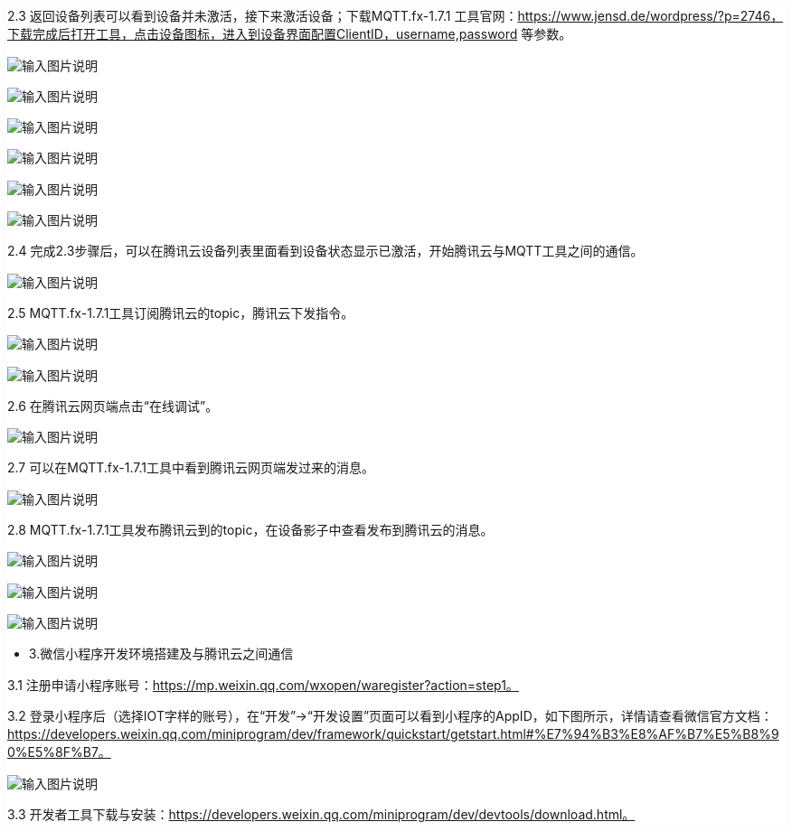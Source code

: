 2.3 返回设备列表可以看到设备并未激活，接下来激活设备；下载MQTT.fx-1.7.1 工具官网：https://www.jensd.de/wordpress/?p=2746，下载完成后打开工具，点击设备图标，进入到设备界面配置ClientID，username,password 等参数。

![输入图片说明](https://gitee.com/asd1122/tupian/raw/master/%E5%9B%BE%E7%89%87/%E5%9B%BE%E7%89%8730.png)

![输入图片说明](https://gitee.com/asd1122/tupian/raw/master/%E5%9B%BE%E7%89%87/%E5%9B%BE%E7%89%8731.png)

![输入图片说明](https://gitee.com/asd1122/tupian/raw/master/%E5%9B%BE%E7%89%87/%E5%9B%BE%E7%89%8732.png)

![输入图片说明](https://gitee.com/asd1122/tupian/raw/master/%E5%9B%BE%E7%89%87/%E5%9B%BE%E7%89%8733.png)

![输入图片说明](https://gitee.com/asd1122/tupian/raw/master/%E5%9B%BE%E7%89%87/%E5%9B%BE%E7%89%8734.png)

![输入图片说明](https://gitee.com/asd1122/tupian/raw/master/%E5%9B%BE%E7%89%87/%E5%9B%BE%E7%89%8735.png)

2.4 完成2.3步骤后，可以在腾讯云设备列表里面看到设备状态显示已激活，开始腾讯云与MQTT工具之间的通信。

![输入图片说明](https://gitee.com/asd1122/tupian/raw/master/%E5%9B%BE%E7%89%87/%E5%9B%BE%E7%89%8736.png)

2.5 MQTT.fx-1.7.1工具订阅腾讯云的topic，腾讯云下发指令。

![输入图片说明](https://gitee.com/asd1122/tupian/raw/master/%E5%9B%BE%E7%89%87/%E5%9B%BE%E7%89%8737.png)

![输入图片说明](https://gitee.com/asd1122/tupian/raw/master/%E5%9B%BE%E7%89%87/%E5%9B%BE%E7%89%8738.png)

2.6 在腾讯云网页端点击“在线调试”。

![输入图片说明](https://gitee.com/asd1122/tupian/raw/master/%E5%9B%BE%E7%89%87/%E5%9B%BE%E7%89%8739.png)

2.7 可以在MQTT.fx-1.7.1工具中看到腾讯云网页端发过来的消息。

![输入图片说明](https://gitee.com/asd1122/tupian/raw/master/%E5%9B%BE%E7%89%87/%E5%9B%BE%E7%89%8740.png)

2.8 MQTT.fx-1.7.1工具发布腾讯云到的topic，在设备影子中查看发布到腾讯云的消息。

![输入图片说明](https://gitee.com/asd1122/tupian/raw/master/%E5%9B%BE%E7%89%87/%E5%9B%BE%E7%89%8741.png)

![输入图片说明](https://gitee.com/asd1122/tupian/raw/master/%E5%9B%BE%E7%89%87/%E5%9B%BE%E7%89%8742.png)

![输入图片说明](https://gitee.com/asd1122/tupian/raw/master/%E5%9B%BE%E7%89%87/%E5%9B%BE%E7%89%8743.png)

-   3.微信小程序开发环境搭建及与腾讯云之间通信

3.1 注册申请小程序账号：https://mp.weixin.qq.com/wxopen/waregister?action=step1。

3.2 登录小程序后（选择IOT字样的账号），在“开发”->“开发设置”页面可以看到小程序的AppID，如下图所示，详情请查看微信官方文档：
https://developers.weixin.qq.com/miniprogram/dev/framework/quickstart/getstart.html#%E7%94%B3%E8%AF%B7%E5%B8%90%E5%8F%B7。

![输入图片说明](https://gitee.com/asd1122/tupian/raw/master/%E5%9B%BE%E7%89%87/%E5%9B%BE%E7%89%8744.png)

3.3 开发者工具下载与安装：https://developers.weixin.qq.com/miniprogram/dev/devtools/download.html。
